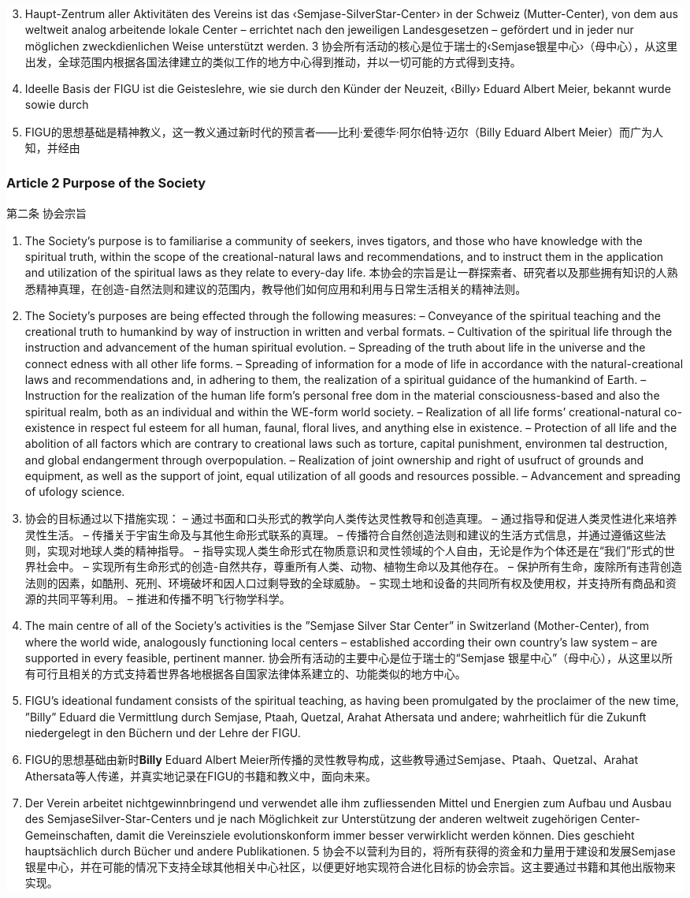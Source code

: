 3. Haupt-Zentrum aller Aktivitäten des Vereins ist das ‹Semjase-SilverStar-Center› in der Schweiz (Mutter-Center), von dem aus weltweit analog arbeitende lokale Center – errichtet nach den jeweiligen Landesgesetzen – gefördert und in jeder nur möglichen zweckdienlichen Weise unterstützt werden.
3 协会所有活动的核心是位于瑞士的‹Semjase银星中心›（母中心），从这里出发，全球范围内根据各国法律建立的类似工作的地方中心得到推动，并以一切可能的方式得到支持。

4. Ideelle Basis der FIGU ist die Geisteslehre, wie sie durch den Künder der Neuzeit, ‹Billy› Eduard Albert Meier, bekannt wurde sowie durch
4. FIGU的思想基础是精神教义，这一教义通过新时代的预言者——比利·爱德华·阿尔伯特·迈尔（Billy Eduard Albert Meier）而广为人知，并经由

### Article  2 Purpose of the Society
第二条 协会宗旨

1. The Society’s purpose is to familiarise a community of seekers, inves tigators, and those who have knowledge with the spiritual truth, within the scope of the creational-natural laws and recommendations, and to instruct them in the application and utilization of the spiritual laws as they relate to every-day life.
本协会的宗旨是让一群探索者、研究者以及那些拥有知识的人熟悉精神真理，在创造-自然法则和建议的范围内，教导他们如何应用和利用与日常生活相关的精神法则。

2. The Society’s purposes are being effected through the following measures: – Conveyance of the spiritual teaching and the creational truth to humankind by way of instruction in written and verbal formats. – Cultivation of the spiritual life through the instruction and advancement of the human spiritual evolution. – Spreading of the truth about life in the universe and the connect edness with all other life forms. – Spreading of information for a mode of life in accordance with the natural-creational laws and recommendations and, in adhering to them, the realization of a spiritual guidance of the humankind of Earth. – Instruction for the realization of the human life form’s personal free dom in the material consciousness-based and also the spiritual realm, both as an individual and within the WE-form world society. – Realization of all life forms’ creational-natural co-existence in respect ful esteem for all human, faunal, floral lives, and anything else in existence. – Protection of all life and the abolition of all factors which are contrary to creational laws such as torture, capital punishment, environmen tal destruction, and global endangerment through overpopulation. – Realization of joint ownership and right of usufruct of grounds and equipment, as well as the support of joint, equal utilization of all goods and resources possible. – Advancement and spreading of ufology science.
2. 协会的目标通过以下措施实现： – 通过书面和口头形式的教学向人类传达灵性教导和创造真理。 – 通过指导和促进人类灵性进化来培养灵性生活。 – 传播关于宇宙生命及与其他生命形式联系的真理。 – 传播符合自然创造法则和建议的生活方式信息，并通过遵循这些法则，实现对地球人类的精神指导。 – 指导实现人类生命形式在物质意识和灵性领域的个人自由，无论是作为个体还是在“我们”形式的世界社会中。 – 实现所有生命形式的创造-自然共存，尊重所有人类、动物、植物生命以及其他存在。 – 保护所有生命，废除所有违背创造法则的因素，如酷刑、死刑、环境破坏和因人口过剩导致的全球威胁。 – 实现土地和设备的共同所有权及使用权，并支持所有商品和资源的共同平等利用。 – 推进和传播不明飞行物学科学。

3. The main centre of all of the Society’s activities is the ”Semjase Silver Star Center” in Switzerland (Mother-Center), from where the world wide, analogously functioning local centers – established according their own country’s law system – are supported in every feasible, pertinent manner.
协会所有活动的主要中心是位于瑞士的“Semjase 银星中心”（母中心），从这里以所有可行且相关的方式支持着世界各地根据各自国家法律体系建立的、功能类似的地方中心。

4. FIGU’s ideational fundament consists of the spiritual teaching, as having been promulgated by the proclaimer of the new time, ”Billy” Eduard die Vermittlung durch Semjase, Ptaah, Quetzal, Arahat Athersata und andere; wahrheitlich für die Zukunft niedergelegt in den Büchern und der Lehre der FIGU.
4. FIGU的思想基础由新时**Billy** Eduard Albert Meier所传播的灵性教导构成，这些教导通过Semjase、Ptaah、Quetzal、Arahat Athersata等人传递，并真实地记录在FIGU的书籍和教义中，面向未来。

5. Der Verein arbeitet nichtgewinnbringend und verwendet alle ihm zufliessenden Mittel und Energien zum Aufbau und Ausbau des SemjaseSilver-Star-Centers und je nach Möglichkeit zur Unterstützung der anderen weltweit zugehörigen Center-Gemeinschaften, damit die Vereinsziele evolutionskonform immer besser verwirklicht werden können. Dies geschieht hauptsächlich durch Bücher und andere Publikationen.
5 协会不以营利为目的，将所有获得的资金和力量用于建设和发展Semjase银星中心，并在可能的情况下支持全球其他相关中心社区，以便更好地实现符合进化目标的协会宗旨。这主要通过书籍和其他出版物来实现。
